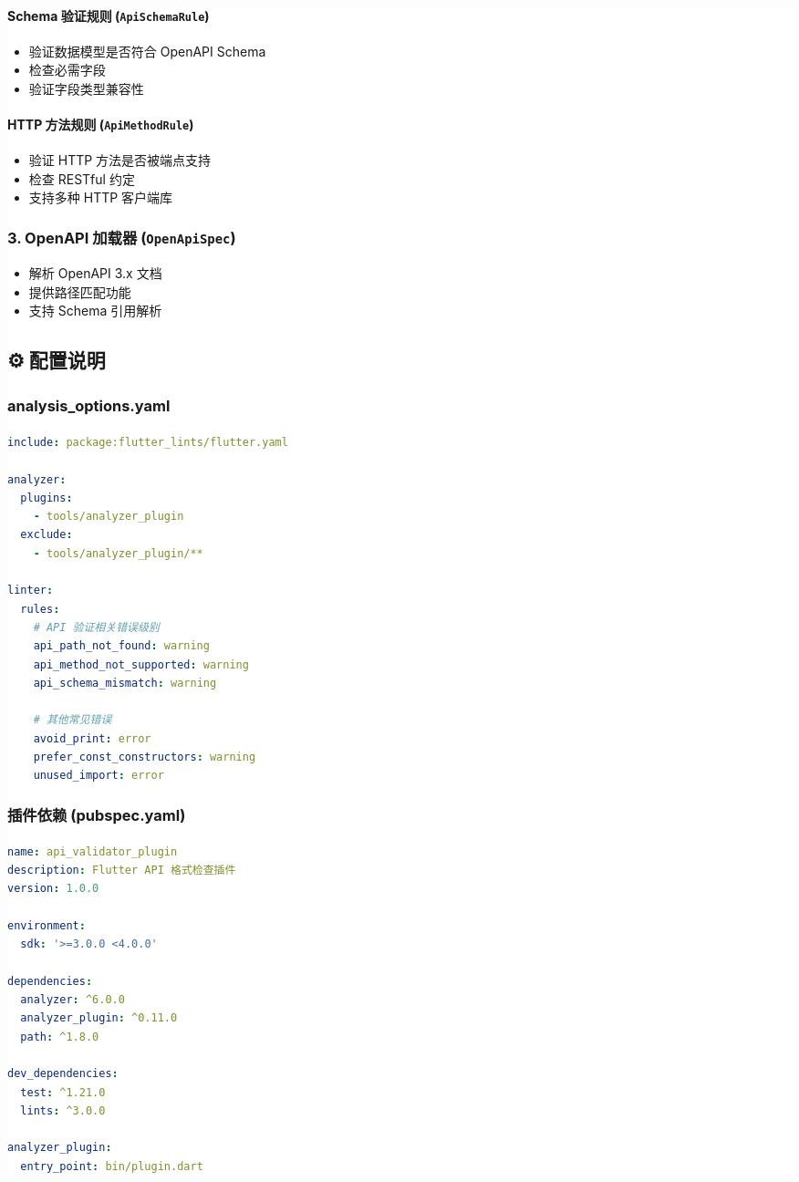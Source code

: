 #### Schema 验证规则 (`ApiSchemaRule`)
- 验证数据模型是否符合 OpenAPI Schema
- 检查必需字段
- 验证字段类型兼容性

#### HTTP 方法规则 (`ApiMethodRule`)
- 验证 HTTP 方法是否被端点支持
- 检查 RESTful 约定
- 支持多种 HTTP 客户端库

### 3. OpenAPI 加载器 (`OpenApiSpec`)
- 解析 OpenAPI 3.x 文档
- 提供路径匹配功能
- 支持 Schema 引用解析

## ⚙️ 配置说明

### analysis_options.yaml

```yaml
include: package:flutter_lints/flutter.yaml

analyzer:
  plugins:
    - tools/analyzer_plugin
  exclude:
    - tools/analyzer_plugin/**

linter:
  rules:
    # API 验证相关错误级别
    api_path_not_found: warning
    api_method_not_supported: warning
    api_schema_mismatch: warning
    
    # 其他常见错误
    avoid_print: error
    prefer_const_constructors: warning
    unused_import: error
```

### 插件依赖 (pubspec.yaml)

```yaml
name: api_validator_plugin
description: Flutter API 格式检查插件
version: 1.0.0

environment:
  sdk: '>=3.0.0 <4.0.0'

dependencies:
  analyzer: ^6.0.0
  analyzer_plugin: ^0.11.0
  path: ^1.8.0

dev_dependencies:
  test: ^1.21.0
  lints: ^3.0.0

analyzer_plugin:
  entry_point: bin/plugin.dart
```
